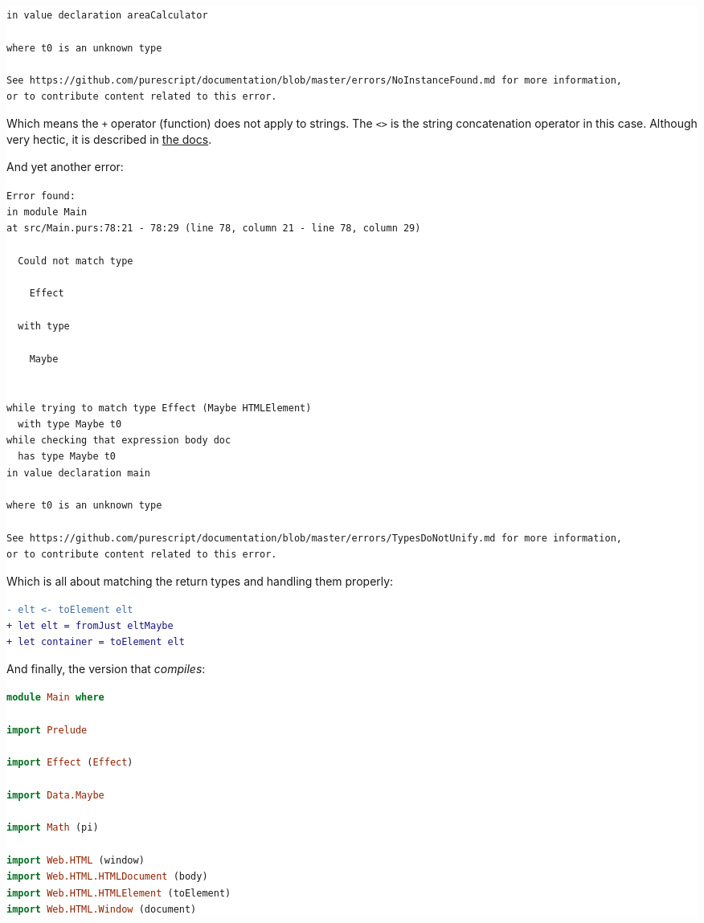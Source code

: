 ```
in value declaration areaCalculator

where t0 is an unknown type

See https://github.com/purescript/documentation/blob/master/errors/NoInstanceFound.md for more information,
or to contribute content related to this error.
```

Which means the `+` operator (function) does not apply to strings. The `<>` is the string concatenation operator in this case. Although very hectic, it is described in [the docs](https://pursuit.purescript.org/packages/purescript-prelude/4.1.1/docs/Data.Semigroup#v:(%3C%3E)).

And yet another error:

```
Error found:
in module Main
at src/Main.purs:78:21 - 78:29 (line 78, column 21 - line 78, column 29)

  Could not match type

    Effect

  with type

    Maybe


while trying to match type Effect (Maybe HTMLElement)
  with type Maybe t0
while checking that expression body doc
  has type Maybe t0
in value declaration main

where t0 is an unknown type

See https://github.com/purescript/documentation/blob/master/errors/TypesDoNotUnify.md for more information,
or to contribute content related to this error.
```

Which is all about matching the return types and handling them properly:

```diff
- elt <- toElement elt
+ let elt = fromJust eltMaybe
+ let container = toElement elt
```

And finally, the version that _compiles_:

```purescript
module Main where

import Prelude

import Effect (Effect)

import Data.Maybe

import Math (pi)

import Web.HTML (window)
import Web.HTML.HTMLDocument (body)
import Web.HTML.HTMLElement (toElement)
import Web.HTML.Window (document)
```
